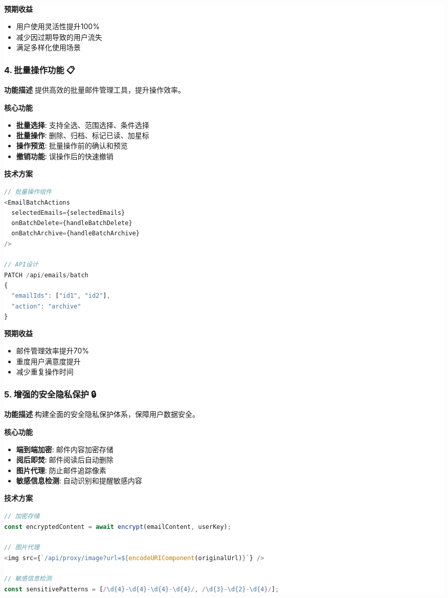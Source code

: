 **预期收益**
- 用户使用灵活性提升100%
- 减少因过期导致的用户流失
- 满足多样化使用场景

### 4. 批量操作功能 📋

**功能描述**
提供高效的批量邮件管理工具，提升操作效率。

**核心功能**
- **批量选择**: 支持全选、范围选择、条件选择
- **批量操作**: 删除、归档、标记已读、加星标
- **操作预览**: 批量操作前的确认和预览
- **撤销功能**: 误操作后的快速撤销

**技术方案**
```typescript
// 批量操作组件
<EmailBatchActions
  selectedEmails={selectedEmails}
  onBatchDelete={handleBatchDelete}
  onBatchArchive={handleBatchArchive}
/>

// API设计
PATCH /api/emails/batch
{
  "emailIds": ["id1", "id2"],
  "action": "archive"
}
```

**预期收益**
- 邮件管理效率提升70%
- 重度用户满意度提升
- 减少重复操作时间

### 5. 增强的安全隐私保护 🔒

**功能描述**
构建全面的安全隐私保护体系，保障用户数据安全。

**核心功能**
- **端到端加密**: 邮件内容加密存储
- **阅后即焚**: 邮件阅读后自动删除
- **图片代理**: 防止邮件追踪像素
- **敏感信息检测**: 自动识别和提醒敏感内容

**技术方案**
```typescript
// 加密存储
const encryptedContent = await encrypt(emailContent, userKey);

// 图片代理
<img src={`/api/proxy/image?url=${encodeURIComponent(originalUrl)}`} />

// 敏感信息检测
const sensitivePatterns = [/\d{4}-\d{4}-\d{4}-\d{4}/, /\d{3}-\d{2}-\d{4}/];
```

